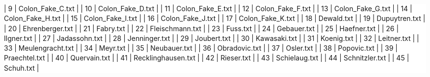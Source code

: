 |          9 | Colon_Fake_C.txt     |
|         10 | Colon_Fake_D.txt     |
|         11 | Colon_Fake_E.txt     |
|         12 | Colon_Fake_F.txt     |
|         13 | Colon_Fake_G.txt     |
|         14 | Colon_Fake_H.txt     |
|         15 | Colon_Fake_I.txt     |
|         16 | Colon_Fake_J.txt     |
|         17 | Colon_Fake_K.txt     |
|         18 | Dewald.txt           |
|         19 | Dupuytren.txt        |
|         20 | Ehrenberger.txt      |
|         21 | Fabry.txt            |
|         22 | Fleischmann.txt      |
|         23 | Fuss.txt             |
|         24 | Gebauer.txt          |
|         25 | Haefner.txt          |
|         26 | Ilgner.txt           |
|         27 | Jadassohn.txt        |
|         28 | Jenninger.txt        |
|         29 | Joubert.txt          |
|         30 | Kawasaki.txt         |
|         31 | Koenig.txt           |
|         32 | Leitner.txt          |
|         33 | Meulengracht.txt     |
|         34 | Meyr.txt             |
|         35 | Neubauer.txt         |
|         36 | Obradovic.txt        |
|         37 | Osler.txt            |
|         38 | Popovic.txt          |
|         39 | Praechtel.txt        |
|         40 | Quervain.txt         |
|         41 | Recklinghausen.txt   |
|         42 | Rieser.txt           |
|         43 | Schielaug.txt        |
|         44 | Schnitzler.txt       |
|         45 | Schuh.txt            |